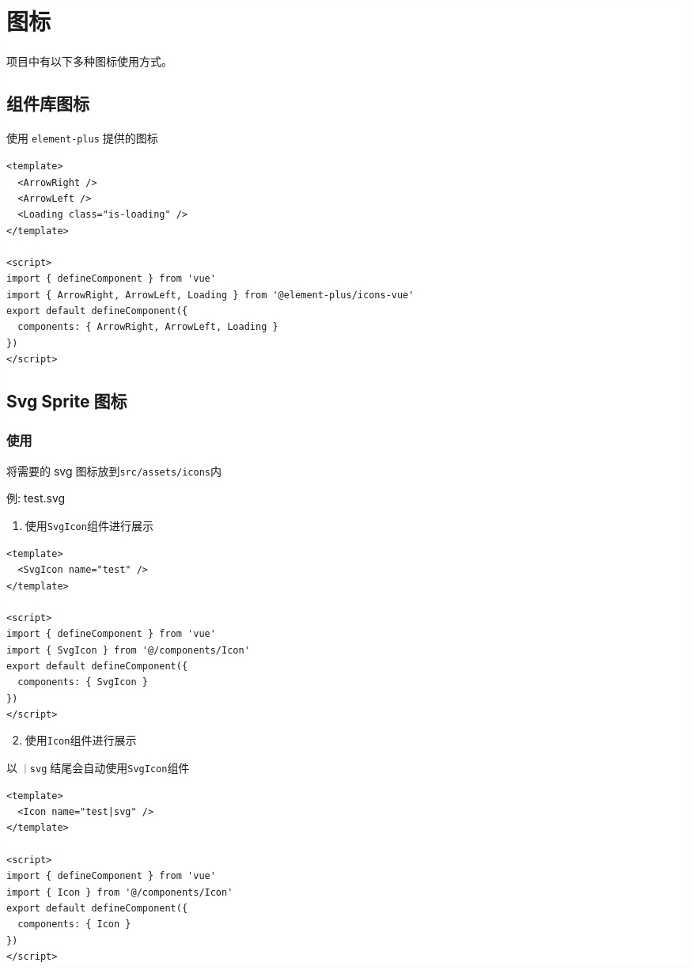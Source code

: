 # 图标

项目中有以下多种图标使用方式。

## 组件库图标

使用 `element-plus` 提供的图标

```vue
<template>
  <ArrowRight />
  <ArrowLeft />
  <Loading class="is-loading" />
</template>

<script>
import { defineComponent } from 'vue'
import { ArrowRight, ArrowLeft, Loading } from '@element-plus/icons-vue'
export default defineComponent({
  components: { ArrowRight, ArrowLeft, Loading }
})
</script>
```

## Svg Sprite 图标

### 使用

将需要的 svg 图标放到`src/assets/icons`内

例: test.svg

1. 使用`SvgIcon`组件进行展示

```vue
<template>
  <SvgIcon name="test" />
</template>

<script>
import { defineComponent } from 'vue'
import { SvgIcon } from '@/components/Icon'
export default defineComponent({
  components: { SvgIcon }
})
</script>
```

2. 使用`Icon`组件进行展示

以 `｜svg` 结尾会自动使用`SvgIcon`组件

```vue
<template>
  <Icon name="test|svg" />
</template>

<script>
import { defineComponent } from 'vue'
import { Icon } from '@/components/Icon'
export default defineComponent({
  components: { Icon }
})
</script>
```
